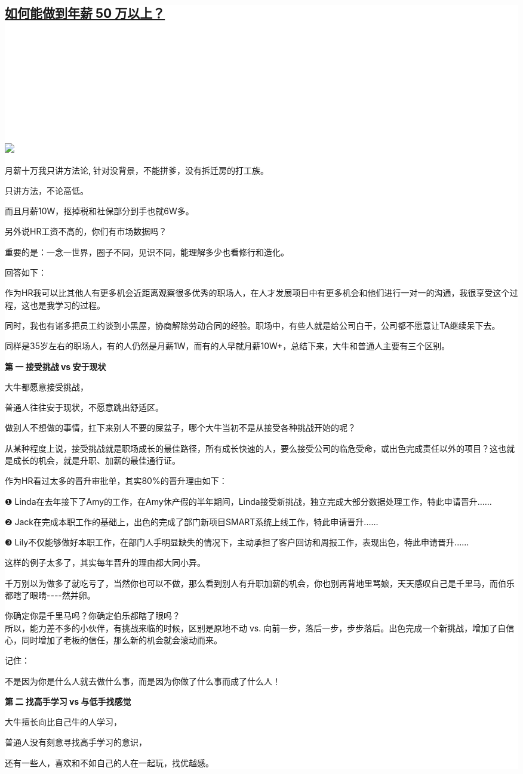
## [如何能做到年薪 50 万以上？](https://www.zhihu.com/question/27862474/answer/192735525)
![](https://pic4.zhimg.com/50/v2-468a7cefa46394f993bf4501807180db_hd.gif)![](data:image/svg+xml;utf8,<svg%20xmlns='http://www.w3.org/2000/svg'%20width='200'%20height='200'></svg>)  

  

月薪十万我只讲方法论, 针对没背景，不能拼爹，没有拆迁房的打工族。  
  
只讲方法，不论高低。  
  
而且月薪10W，抠掉税和社保部分到手也就6W多。  
  
另外说HR工资不高的，你们有市场数据吗？  
  
重要的是：一念一世界，圈子不同，见识不同，能理解多少也看修行和造化。  
  
回答如下：  
  
作为HR我可以比其他人有更多机会近距离观察很多优秀的职场人，在人才发展项目中有更多机会和他们进行一对一的沟通，我很享受这个过程，这也是我学习的过程。  
  
同时，我也有诸多把员工约谈到小黑屋，协商解除劳动合同的经验。职场中，有些人就是给公司白干，公司都不愿意让TA继续呆下去。  
  
同样是35岁左右的职场人，有的人仍然是月薪1W，而有的人早就月薪10W+，总结下来，大牛和普通人主要有三个区别。  
  
 **第 一 接受挑战 vs 安于现状**  
  
大牛都愿意接受挑战，  
  
普通人往往安于现状，不愿意跳出舒适区。  
  
做别人不想做的事情，扛下来别人不要的屎盆子，哪个大牛当初不是从接受各种挑战开始的呢？  
  
从某种程度上说，接受挑战就是职场成长的最佳路径，所有成长快速的人，要么接受公司的临危受命，或出色完成责任以外的项目？这也就是成长的机会，就是升职、加薪的最佳通行证。  
  
作为HR看过太多的晋升审批单，其实80%的晋升理由如下：  
  
❶ Linda在去年接下了Amy的工作，在Amy休产假的半年期间，Linda接受新挑战，独立完成大部分数据处理工作，特此申请晋升......  
  
❷ Jack在完成本职工作的基础上，出色的完成了部门新项目SMART系统上线工作，特此申请晋升......  
  
❸ Lily不仅能够做好本职工作，在部门人手明显缺失的情况下，主动承担了客户回访和周报工作，表现出色，特此申请晋升......  
  
这样的例子太多了，其实每年晋升的理由都大同小异。  
  
千万别以为做多了就吃亏了，当然你也可以不做，那么看到别人有升职加薪的机会，你也别再背地里骂娘，天天感叹自己是千里马，而伯乐都瞎了眼睛----然并卵。  
  
你确定你是千里马吗？你确定伯乐都瞎了眼吗？  
所以，能力差不多的小伙伴，有挑战来临的时候，区别是原地不动 vs.
向前一步，落后一步，步步落后。出色完成一个新挑战，增加了自信心，同时增加了老板的信任，那么新的机会就会滚动而来。  
  
记住：  
  
不是因为你是什么人就去做什么事，而是因为你做了什么事而成了什么人！  
  
 **第 二 找高手学习 vs 与低手找感觉**  
  
大牛擅长向比自己牛的人学习，  
  
普通人没有刻意寻找高手学习的意识，  
  
还有一些人，喜欢和不如自己的人在一起玩，找优越感。  
  